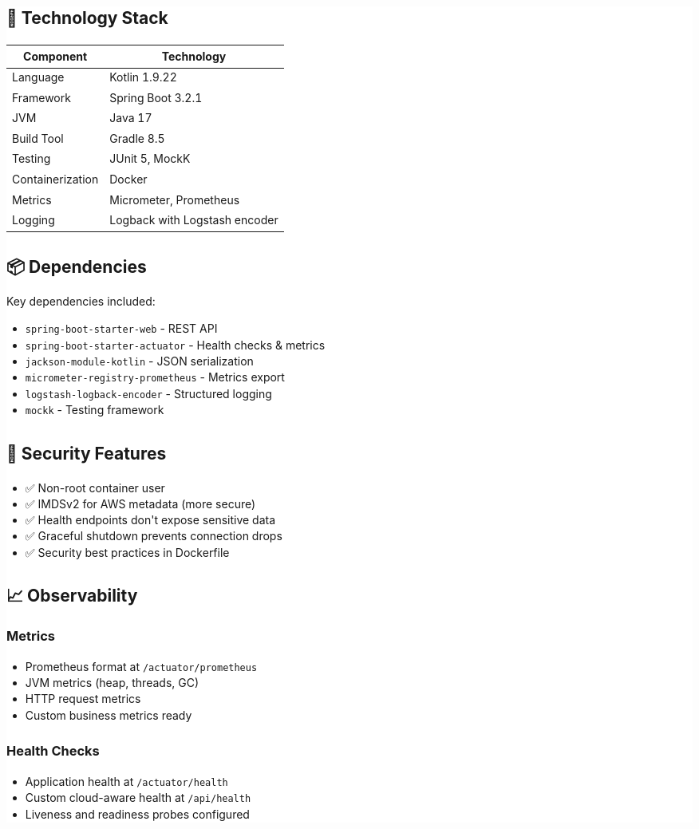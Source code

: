 ## 🔧 Technology Stack

| Component | Technology |
|-----------|------------|
| Language | Kotlin 1.9.22 |
| Framework | Spring Boot 3.2.1 |
| JVM | Java 17 |
| Build Tool | Gradle 8.5 |
| Testing | JUnit 5, MockK |
| Containerization | Docker |
| Metrics | Micrometer, Prometheus |
| Logging | Logback with Logstash encoder |

## 📦 Dependencies

Key dependencies included:
- `spring-boot-starter-web` - REST API
- `spring-boot-starter-actuator` - Health checks & metrics
- `jackson-module-kotlin` - JSON serialization
- `micrometer-registry-prometheus` - Metrics export
- `logstash-logback-encoder` - Structured logging
- `mockk` - Testing framework

## 🔐 Security Features

- ✅ Non-root container user
- ✅ IMDSv2 for AWS metadata (more secure)
- ✅ Health endpoints don't expose sensitive data
- ✅ Graceful shutdown prevents connection drops
- ✅ Security best practices in Dockerfile

## 📈 Observability

### Metrics
- Prometheus format at `/actuator/prometheus`
- JVM metrics (heap, threads, GC)
- HTTP request metrics
- Custom business metrics ready

### Health Checks
- Application health at `/actuator/health`
- Custom cloud-aware health at `/api/health`
- Liveness and readiness probes configured

